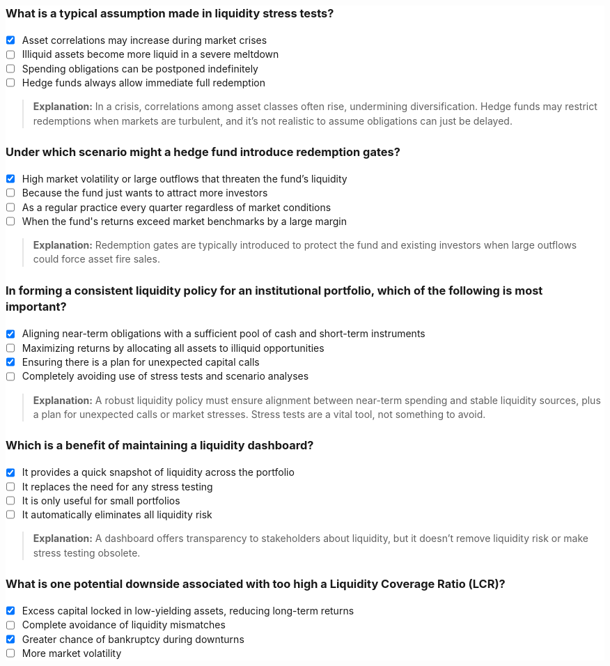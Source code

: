### What is a typical assumption made in liquidity stress tests?

- [x] Asset correlations may increase during market crises  
- [ ] Illiquid assets become more liquid in a severe meltdown  
- [ ] Spending obligations can be postponed indefinitely  
- [ ] Hedge funds always allow immediate full redemption  

> **Explanation:** In a crisis, correlations among asset classes often rise, undermining diversification. Hedge funds may restrict redemptions when markets are turbulent, and it’s not realistic to assume obligations can just be delayed.

### Under which scenario might a hedge fund introduce redemption gates?

- [x] High market volatility or large outflows that threaten the fund’s liquidity  
- [ ] Because the fund just wants to attract more investors  
- [ ] As a regular practice every quarter regardless of market conditions  
- [ ] When the fund's returns exceed market benchmarks by a large margin  

> **Explanation:** Redemption gates are typically introduced to protect the fund and existing investors when large outflows could force asset fire sales.

### In forming a consistent liquidity policy for an institutional portfolio, which of the following is most important?

- [x] Aligning near-term obligations with a sufficient pool of cash and short-term instruments  
- [ ] Maximizing returns by allocating all assets to illiquid opportunities  
- [x] Ensuring there is a plan for unexpected capital calls  
- [ ] Completely avoiding use of stress tests and scenario analyses  

> **Explanation:** A robust liquidity policy must ensure alignment between near-term spending and stable liquidity sources, plus a plan for unexpected calls or market stresses. Stress tests are a vital tool, not something to avoid.

### Which is a benefit of maintaining a liquidity dashboard?

- [x] It provides a quick snapshot of liquidity across the portfolio  
- [ ] It replaces the need for any stress testing  
- [ ] It is only useful for small portfolios  
- [ ] It automatically eliminates all liquidity risk  

> **Explanation:** A dashboard offers transparency to stakeholders about liquidity, but it doesn’t remove liquidity risk or make stress testing obsolete.

### What is one potential downside associated with too high a Liquidity Coverage Ratio (LCR)?

- [x] Excess capital locked in low-yielding assets, reducing long-term returns  
- [ ] Complete avoidance of liquidity mismatches  
- [x] Greater chance of bankruptcy during downturns  
- [ ] More market volatility  

